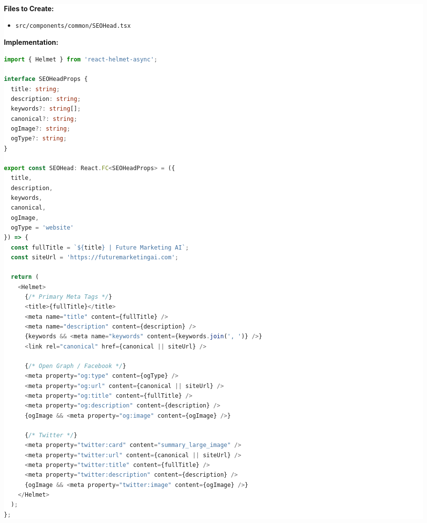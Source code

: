 **Files to Create:**

- `src/components/common/SEOHead.tsx`

**Implementation:**

```typescript
import { Helmet } from 'react-helmet-async';

interface SEOHeadProps {
  title: string;
  description: string;
  keywords?: string[];
  canonical?: string;
  ogImage?: string;
  ogType?: string;
}

export const SEOHead: React.FC<SEOHeadProps> = ({
  title,
  description,
  keywords,
  canonical,
  ogImage,
  ogType = 'website'
}) => {
  const fullTitle = `${title} | Future Marketing AI`;
  const siteUrl = 'https://futuremarketingai.com';

  return (
    <Helmet>
      {/* Primary Meta Tags */}
      <title>{fullTitle}</title>
      <meta name="title" content={fullTitle} />
      <meta name="description" content={description} />
      {keywords && <meta name="keywords" content={keywords.join(', ')} />}
      <link rel="canonical" href={canonical || siteUrl} />

      {/* Open Graph / Facebook */}
      <meta property="og:type" content={ogType} />
      <meta property="og:url" content={canonical || siteUrl} />
      <meta property="og:title" content={fullTitle} />
      <meta property="og:description" content={description} />
      {ogImage && <meta property="og:image" content={ogImage} />}

      {/* Twitter */}
      <meta property="twitter:card" content="summary_large_image" />
      <meta property="twitter:url" content={canonical || siteUrl} />
      <meta property="twitter:title" content={fullTitle} />
      <meta property="twitter:description" content={description} />
      {ogImage && <meta property="twitter:image" content={ogImage} />}
    </Helmet>
  );
};
```
